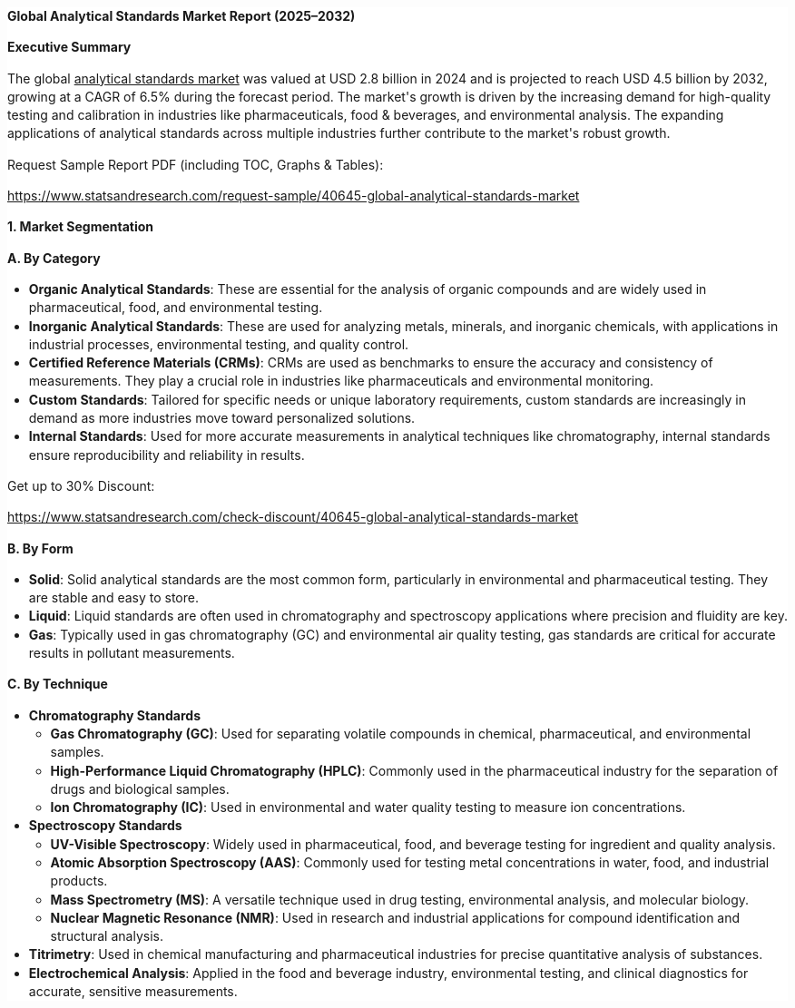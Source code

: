 ﻿**Global Analytical Standards Market Report (2025–2032)**

**Executive Summary**

The global [analytical standards market](https://www.statsandresearch.com/report/40645-global-analytical-standards-market) was valued at USD 2.8 billion in 2024 and is projected to reach USD 4.5 billion by 2032, growing at a CAGR of 6.5% during the forecast period. The market's growth is driven by the increasing demand for high-quality testing and calibration in industries like pharmaceuticals, food & beverages, and environmental analysis. The expanding applications of analytical standards across multiple industries further contribute to the market's robust growth.

Request Sample Report PDF (including TOC, Graphs & Tables):

<https://www.statsandresearch.com/request-sample/40645-global-analytical-standards-market>

**1. Market Segmentation**

**A. By Category**

- **Organic Analytical Standards**: These are essential for the analysis of organic compounds and are widely used in pharmaceutical, food, and environmental testing.
- **Inorganic Analytical Standards**: These are used for analyzing metals, minerals, and inorganic chemicals, with applications in industrial processes, environmental testing, and quality control.
- **Certified Reference Materials (CRMs)**: CRMs are used as benchmarks to ensure the accuracy and consistency of measurements. They play a crucial role in industries like pharmaceuticals and environmental monitoring.
- **Custom Standards**: Tailored for specific needs or unique laboratory requirements, custom standards are increasingly in demand as more industries move toward personalized solutions.
- **Internal Standards**: Used for more accurate measurements in analytical techniques like chromatography, internal standards ensure reproducibility and reliability in results.

Get up to 30% Discount:

<https://www.statsandresearch.com/check-discount/40645-global-analytical-standards-market>

**B. By Form**

- **Solid**: Solid analytical standards are the most common form, particularly in environmental and pharmaceutical testing. They are stable and easy to store.
- **Liquid**: Liquid standards are often used in chromatography and spectroscopy applications where precision and fluidity are key.
- **Gas**: Typically used in gas chromatography (GC) and environmental air quality testing, gas standards are critical for accurate results in pollutant measurements.

**C. By Technique**

- **Chromatography Standards**
  - **Gas Chromatography (GC)**: Used for separating volatile compounds in chemical, pharmaceutical, and environmental samples.
  - **High-Performance Liquid Chromatography (HPLC)**: Commonly used in the pharmaceutical industry for the separation of drugs and biological samples.
  - **Ion Chromatography (IC)**: Used in environmental and water quality testing to measure ion concentrations.
- **Spectroscopy Standards**
  - **UV-Visible Spectroscopy**: Widely used in pharmaceutical, food, and beverage testing for ingredient and quality analysis.
  - **Atomic Absorption Spectroscopy (AAS)**: Commonly used for testing metal concentrations in water, food, and industrial products.
  - **Mass Spectrometry (MS)**: A versatile technique used in drug testing, environmental analysis, and molecular biology.
  - **Nuclear Magnetic Resonance (NMR)**: Used in research and industrial applications for compound identification and structural analysis.
- **Titrimetry**: Used in chemical manufacturing and pharmaceutical industries for precise quantitative analysis of substances.
- **Electrochemical Analysis**: Applied in the food and beverage industry, environmental testing, and clinical diagnostics for accurate, sensitive measurements.

